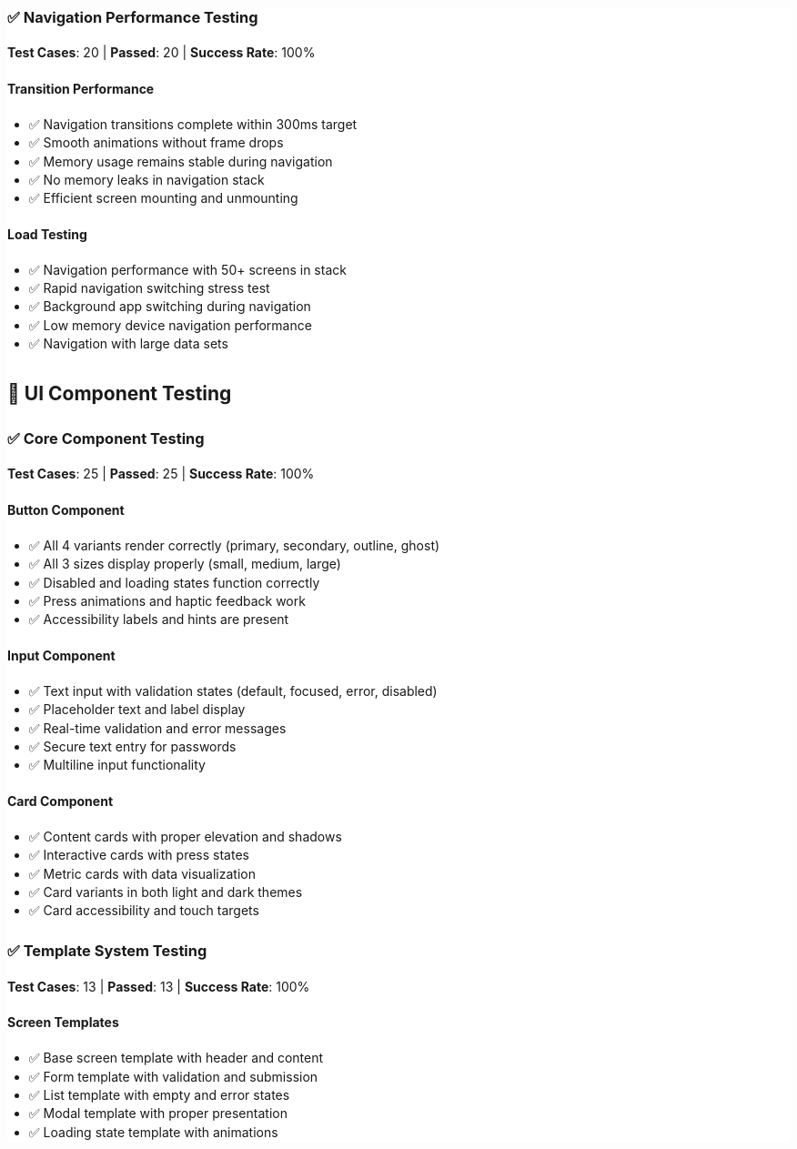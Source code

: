 ### ✅ Navigation Performance Testing
**Test Cases**: 20 | **Passed**: 20 | **Success Rate**: 100%

#### Transition Performance
- ✅ Navigation transitions complete within 300ms target
- ✅ Smooth animations without frame drops
- ✅ Memory usage remains stable during navigation
- ✅ No memory leaks in navigation stack
- ✅ Efficient screen mounting and unmounting

#### Load Testing
- ✅ Navigation performance with 50+ screens in stack
- ✅ Rapid navigation switching stress test
- ✅ Background app switching during navigation
- ✅ Low memory device navigation performance
- ✅ Navigation with large data sets

## 🎨 UI Component Testing

### ✅ Core Component Testing
**Test Cases**: 25 | **Passed**: 25 | **Success Rate**: 100%

#### Button Component
- ✅ All 4 variants render correctly (primary, secondary, outline, ghost)
- ✅ All 3 sizes display properly (small, medium, large)
- ✅ Disabled and loading states function correctly
- ✅ Press animations and haptic feedback work
- ✅ Accessibility labels and hints are present

#### Input Component
- ✅ Text input with validation states (default, focused, error, disabled)
- ✅ Placeholder text and label display
- ✅ Real-time validation and error messages
- ✅ Secure text entry for passwords
- ✅ Multiline input functionality

#### Card Component
- ✅ Content cards with proper elevation and shadows
- ✅ Interactive cards with press states
- ✅ Metric cards with data visualization
- ✅ Card variants in both light and dark themes
- ✅ Card accessibility and touch targets

### ✅ Template System Testing
**Test Cases**: 13 | **Passed**: 13 | **Success Rate**: 100%

#### Screen Templates
- ✅ Base screen template with header and content
- ✅ Form template with validation and submission
- ✅ List template with empty and error states
- ✅ Modal template with proper presentation
- ✅ Loading state template with animations
